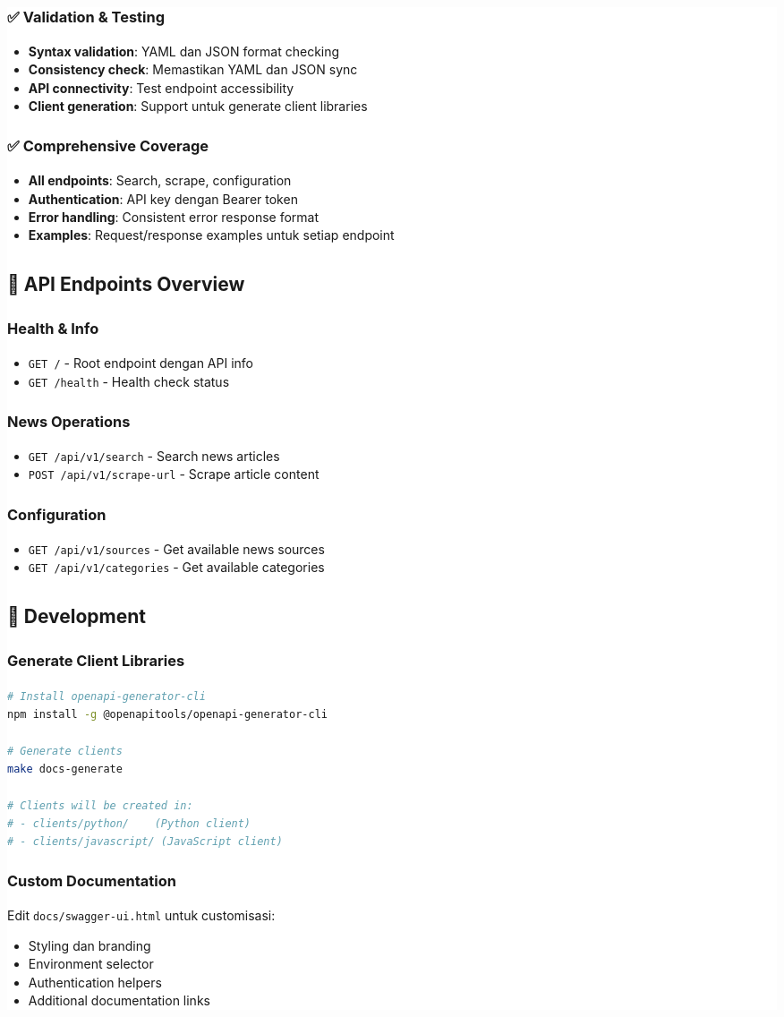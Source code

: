### ✅ Validation & Testing
- **Syntax validation**: YAML dan JSON format checking
- **Consistency check**: Memastikan YAML dan JSON sync
- **API connectivity**: Test endpoint accessibility
- **Client generation**: Support untuk generate client libraries

### ✅ Comprehensive Coverage
- **All endpoints**: Search, scrape, configuration
- **Authentication**: API key dengan Bearer token
- **Error handling**: Consistent error response format
- **Examples**: Request/response examples untuk setiap endpoint

## 📖 API Endpoints Overview

### Health & Info
- `GET /` - Root endpoint dengan API info
- `GET /health` - Health check status

### News Operations
- `GET /api/v1/search` - Search news articles
- `POST /api/v1/scrape-url` - Scrape article content

### Configuration
- `GET /api/v1/sources` - Get available news sources
- `GET /api/v1/categories` - Get available categories

## 🔧 Development

### Generate Client Libraries

```bash
# Install openapi-generator-cli
npm install -g @openapitools/openapi-generator-cli

# Generate clients
make docs-generate

# Clients will be created in:
# - clients/python/    (Python client)
# - clients/javascript/ (JavaScript client)
```

### Custom Documentation

Edit `docs/swagger-ui.html` untuk customisasi:
- Styling dan branding
- Environment selector
- Authentication helpers
- Additional documentation links
